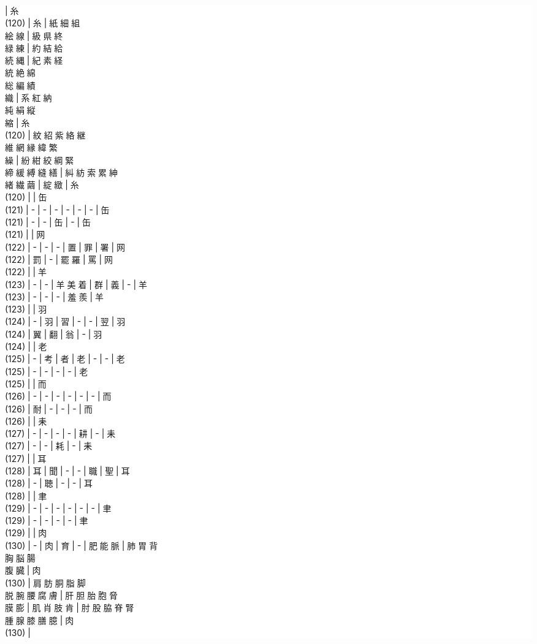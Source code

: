 | 糸<br>(120) |                      糸                       |                 紙 細 組<br>絵 線                 |                 級 県 終<br>緑 練                 |                    約 結 給<br>続 縄                    |         紀 素 経<br>統 絶 綿<br>総 編 績<br>織         |             系 紅 納<br>純 絹 縦<br>縮              | 糸<br>(120) |           紋 紹 紫 絡 継<br>維 網 縁 緯 繁<br>繰            |              紛 紺 絞 綱 緊<br>締 緩 縛 縫 繕              |                      糾 紡 索 累 紳<br>緒 繊 繭                       |                     綻 緻                      | 糸<br>(120) |
| 缶<br>(121) |                      -                       |                      -                       |                      -                       |                         -                          |                      -                       |                      -                       | 缶<br>(121) |                        -                         |                        -                         |                               缶                               |                      -                       | 缶<br>(121) |
| 网<br>(122) |                      -                       |                      -                       |                      -                       |                         置                          |                      罪                       |                      署                       | 网<br>(122) |                        罰                         |                        -                         |                              罷 羅                              |                      罵                       | 网<br>(122) |
| 羊<br>(123) |                      -                       |                      -                       |                    羊 美 着                     |                         群                          |                      義                       |                      -                       | 羊<br>(123) |                        -                         |                        -                         |                               -                               |                     羞 羨                      | 羊<br>(123) |
| 羽<br>(124) |                      -                       |                      羽                       |                      習                       |                         -                          |                      -                       |                      翌                       | 羽<br>(124) |                        翼                         |                        翻                         |                               翁                               |                      -                       | 羽<br>(124) |
| 老<br>(125) |                      -                       |                      考                       |                      者                       |                         老                          |                      -                       |                      -                       | 老<br>(125) |                        -                         |                        -                         |                               -                               |                      -                       | 老<br>(125) |
| 而<br>(126) |                      -                       |                      -                       |                      -                       |                         -                          |                      -                       |                      -                       | 而<br>(126) |                        耐                         |                        -                         |                               -                               |                      -                       | 而<br>(126) |
| 耒<br>(127) |                      -                       |                      -                       |                      -                       |                         -                          |                      耕                       |                      -                       | 耒<br>(127) |                        -                         |                        -                         |                               耗                               |                      -                       | 耒<br>(127) |
| 耳<br>(128) |                      耳                       |                      聞                       |                      -                       |                         -                          |                      職                       |                      聖                       | 耳<br>(128) |                        -                         |                        聴                         |                               -                               |                      -                       | 耳<br>(128) |
| 聿<br>(129) |                      -                       |                      -                       |                      -                       |                         -                          |                      -                       |                      -                       | 聿<br>(129) |                        -                         |                        -                         |                               -                               |                      -                       | 聿<br>(129) |
| 肉<br>(130) |                      -                       |                      肉                       |                      育                       |                         -                          |                    肥 能 脈                     |            肺 胃 背<br>胸 脳 腸<br>腹 臓             | 肉<br>(130) |              肩 肪 胴 脂 脚<br>脱 腕 腰 腐 膚              |                 肝 胆 胎 胞 脅<br>膜 膨                 |                            肌 肖 肢 肯                            |            肘 股 脇 脊 腎<br>腫 腺 膝 膳 臆            | 肉<br>(130) |